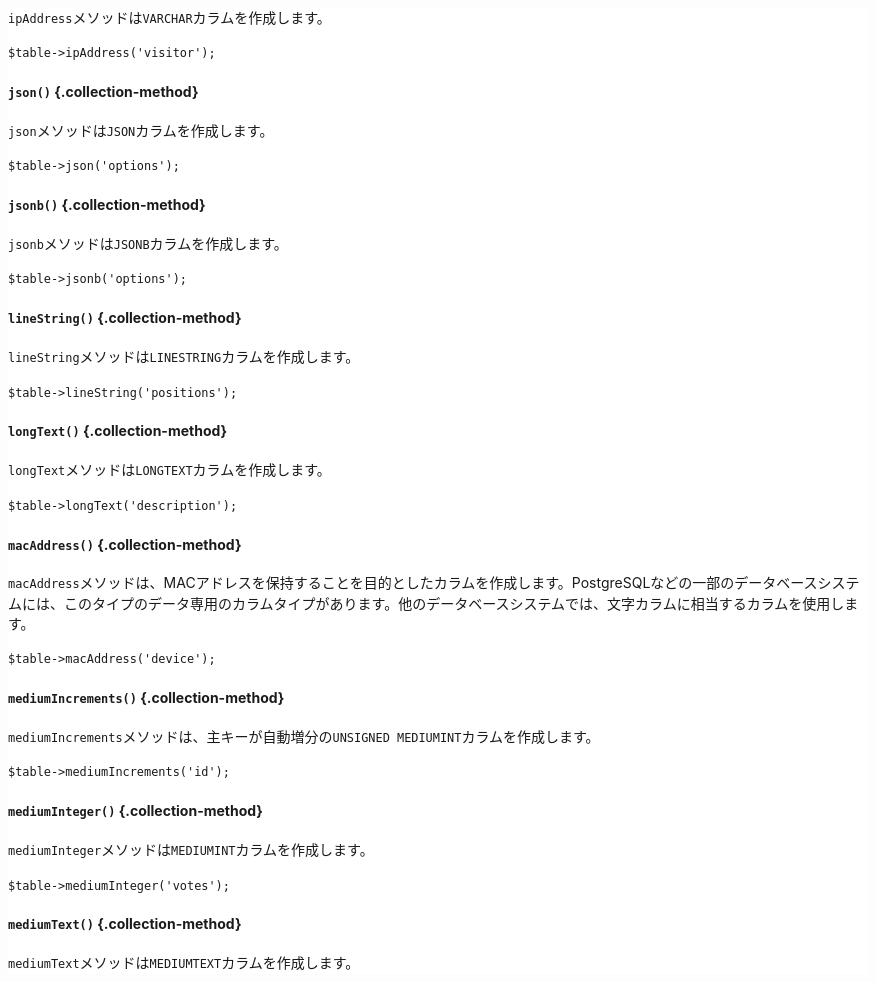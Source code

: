 `ipAddress`メソッドは`VARCHAR`カラムを作成します。

    $table->ipAddress('visitor');

<a name="column-method-json"></a>
#### `json()` {.collection-method}

`json`メソッドは`JSON`カラムを作成します。

    $table->json('options');

<a name="column-method-jsonb"></a>
#### `jsonb()` {.collection-method}

`jsonb`メソッドは`JSONB`カラムを作成します。

    $table->jsonb('options');

<a name="column-method-lineString"></a>
#### `lineString()` {.collection-method}

`lineString`メソッドは`LINESTRING`カラムを作成します。

    $table->lineString('positions');

<a name="column-method-longText"></a>
#### `longText()` {.collection-method}

`longText`メソッドは`LONGTEXT`カラムを作成します。

    $table->longText('description');

<a name="column-method-macAddress"></a>
#### `macAddress()` {.collection-method}

`macAddress`メソッドは、MACアドレスを保持することを目的としたカラムを作成します。PostgreSQLなどの一部のデータベースシステムには、このタイプのデータ専用のカラムタイプがあります。他のデータベースシステムでは、文字カラムに相当するカラムを使用します。

    $table->macAddress('device');

<a name="column-method-mediumIncrements"></a>
#### `mediumIncrements()` {.collection-method}

`mediumIncrements`メソッドは、主キーが自動増分の`UNSIGNED MEDIUMINT`カラムを作成します。

    $table->mediumIncrements('id');

<a name="column-method-mediumInteger"></a>
#### `mediumInteger()` {.collection-method}

`mediumInteger`メソッドは`MEDIUMINT`カラムを作成します。

    $table->mediumInteger('votes');

<a name="column-method-mediumText"></a>
#### `mediumText()` {.collection-method}

`mediumText`メソッドは`MEDIUMTEXT`カラムを作成します。
